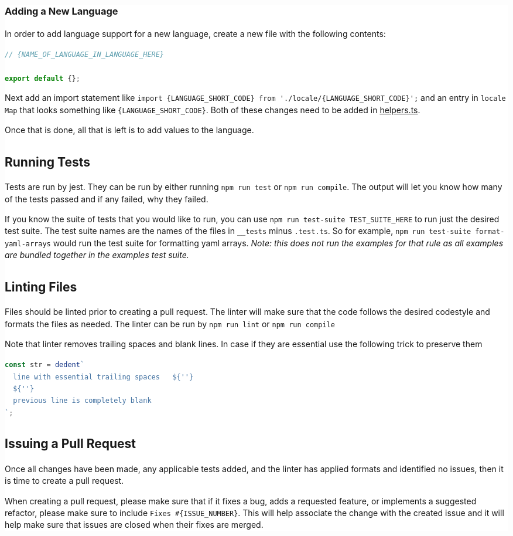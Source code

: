 ### Adding a New Language

In order to add language support for a new language, create a new file with the following contents:
``` js
// {NAME_OF_LANGUAGE_IN_LANGUAGE_HERE}

export default {};
```

Next add an import statement like `import {LANGUAGE_SHORT_CODE} from './locale/{LANGUAGE_SHORT_CODE}';`
and an entry in `localeMap` that looks something like `{LANGUAGE_SHORT_CODE}`.
Both of these changes need to be added in [helpers.ts](src/lang/helpers.ts).

Once that is done, all that is left is to add values to the language.

## Running Tests

Tests are run by jest. They can be run by either running `npm run test` or `npm run compile`. The output will let you know how many of the tests passed and if any failed, why they failed.

If you know the suite of tests that you would like to run, you can use `npm run test-suite TEST_SUITE_HERE` to run just the desired test suite. The test suite names are the names of the files in `__tests` minus `.test.ts`. So for example, `npm run test-suite format-yaml-arrays` would run the test suite for formatting yaml arrays. _Note: this does not run the examples for that rule as all examples are bundled together in the examples test suite._

## Linting Files

Files should be linted prior to creating a pull request. The linter will make sure that the code follows the desired codestyle and formats the files as needed. The linter can be run by `npm run lint` or `npm run compile`

Note that linter removes trailing spaces and blank lines. In case if they are essential use the following trick to preserve them

```js
const str = dedent`
  line with essential trailing spaces   ${''}
  ${''}
  previous line is completely blank
`;
```

## Issuing a Pull Request

Once all changes have been made, any applicable tests added, and the linter has applied formats and identified no issues, then it is time to create a pull request.

When creating a pull request, please make sure that if it fixes a bug, adds a requested feature, or implements a suggested refactor, please make sure to include `Fixes #{ISSUE_NUMBER}`. This will help associate the change with the created issue and it will help make sure that issues are closed when their fixes are merged.
